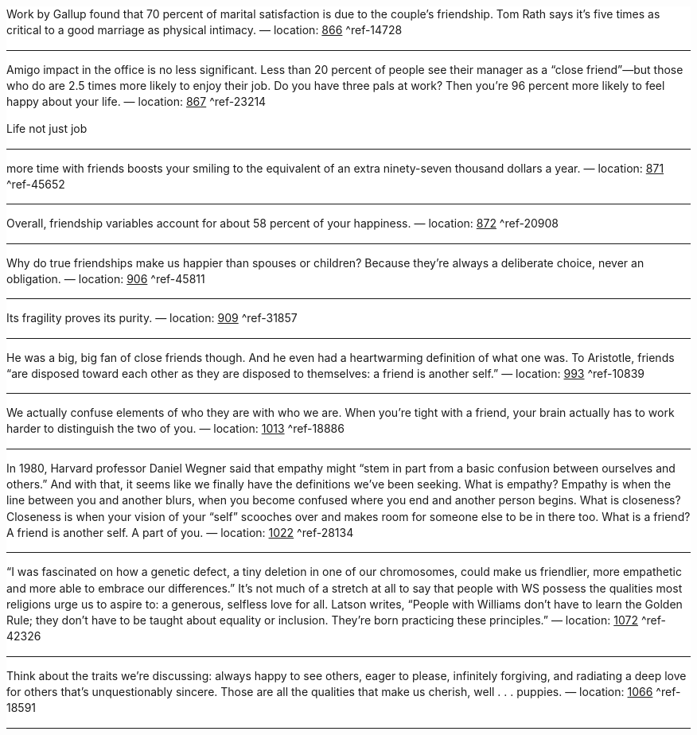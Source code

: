 Work by Gallup found that 70 percent of marital satisfaction is due to the couple’s friendship. Tom Rath says it’s five times as critical to a good marriage as physical intimacy. — location: [866]() ^ref-14728

---
Amigo impact in the office is no less significant. Less than 20 percent of people see their manager as a “close friend”—but those who do are 2.5 times more likely to enjoy their job. Do you have three pals at work? Then you’re 96 percent more likely to feel happy about your life. — location: [867]() ^ref-23214

Life not just job

---
more time with friends boosts your smiling to the equivalent of an extra ninety-seven thousand dollars a year. — location: [871]() ^ref-45652

---
Overall, friendship variables account for about 58 percent of your happiness. — location: [872]() ^ref-20908

---
Why do true friendships make us happier than spouses or children? Because they’re always a deliberate choice, never an obligation. — location: [906]() ^ref-45811

---
Its fragility proves its purity. — location: [909]() ^ref-31857

---
He was a big, big fan of close friends though. And he even had a heartwarming definition of what one was. To Aristotle, friends “are disposed toward each other as they are disposed to themselves: a friend is another self.” — location: [993]() ^ref-10839

---
We actually confuse elements of who they are with who we are. When you’re tight with a friend, your brain actually has to work harder to distinguish the two of you. — location: [1013]() ^ref-18886

---
In 1980, Harvard professor Daniel Wegner said that empathy might “stem in part from a basic confusion between ourselves and others.” And with that, it seems like we finally have the definitions we’ve been seeking. What is empathy? Empathy is when the line between you and another blurs, when you become confused where you end and another person begins. What is closeness? Closeness is when your vision of your “self” scooches over and makes room for someone else to be in there too. What is a friend? A friend is another self. A part of you. — location: [1022]() ^ref-28134

---
“I was fascinated on how a genetic defect, a tiny deletion in one of our chromosomes, could make us friendlier, more empathetic and more able to embrace our differences.” It’s not much of a stretch at all to say that people with WS possess the qualities most religions urge us to aspire to: a generous, selfless love for all. Latson writes, “People with Williams don’t have to learn the Golden Rule; they don’t have to be taught about equality or inclusion. They’re born practicing these principles.” — location: [1072]() ^ref-42326

---
Think about the traits we’re discussing: always happy to see others, eager to please, infinitely forgiving, and radiating a deep love for others that’s unquestionably sincere. Those are all the qualities that make us cherish, well . . . puppies. — location: [1066]() ^ref-18591

---